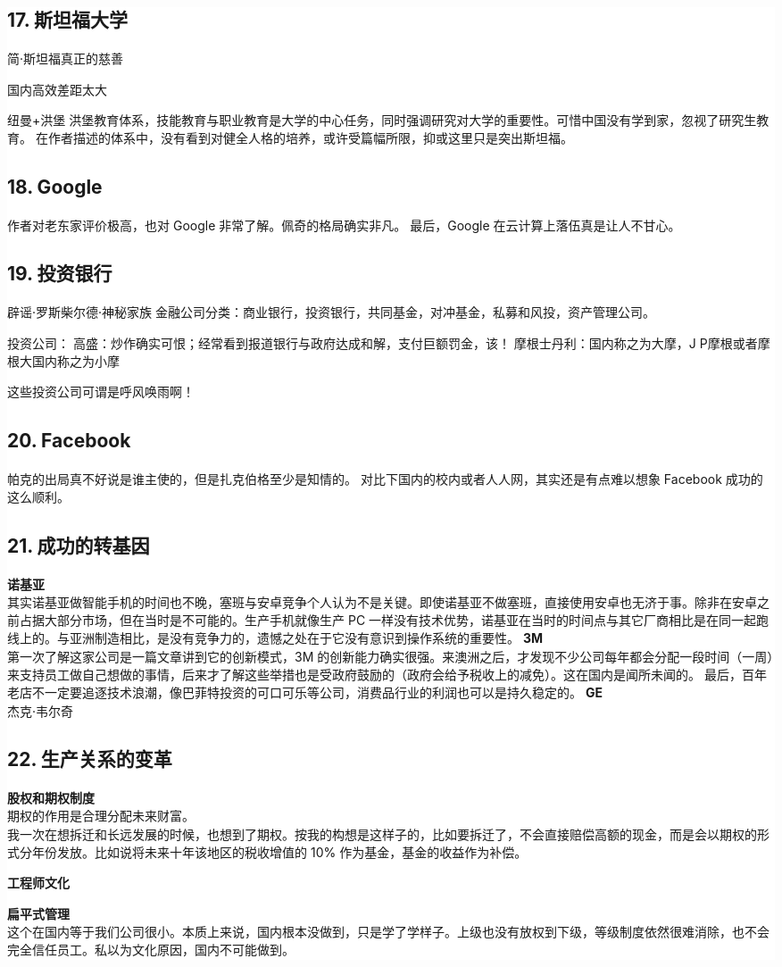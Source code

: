 ## 17. 斯坦福大学

简·斯坦福真正的慈善

国内高效差距太大

纽曼+洪堡
洪堡教育体系，技能教育与职业教育是大学的中心任务，同时强调研究对大学的重要性。可惜中国没有学到家，忽视了研究生教育。
在作者描述的体系中，没有看到对健全人格的培养，或许受篇幅所限，抑或这里只是突出斯坦福。

## 18. Google

作者对老东家评价极高，也对 Google 非常了解。佩奇的格局确实非凡。
最后，Google 在云计算上落伍真是让人不甘心。

## 19. 投资银行

辟谣·罗斯柴尔德·神秘家族
金融公司分类：商业银行，投资银行，共同基金，对冲基金，私募和风投，资产管理公司。

投资公司：
高盛：炒作确实可恨；经常看到报道银行与政府达成和解，支付巨额罚金，该！
摩根士丹利：国内称之为大摩，J P摩根或者摩根大国内称之为小摩

这些投资公司可谓是呼风唤雨啊！

## 20. Facebook

帕克的出局真不好说是谁主使的，但是扎克伯格至少是知情的。
对比下国内的校内或者人人网，其实还是有点难以想象 Facebook 成功的这么顺利。

## 21. 成功的转基因
**诺基亚**   
其实诺基亚做智能手机的时间也不晚，塞班与安卓竞争个人认为不是关键。即使诺基亚不做塞班，直接使用安卓也无济于事。除非在安卓之前占据大部分市场，但在当时是不可能的。生产手机就像生产 PC 一样没有技术优势，诺基亚在当时的时间点与其它厂商相比是在同一起跑线上的。与亚洲制造相比，是没有竞争力的，遗憾之处在于它没有意识到操作系统的重要性。
**3M**   
第一次了解这家公司是一篇文章讲到它的创新模式，3M 的创新能力确实很强。来澳洲之后，才发现不少公司每年都会分配一段时间（一周）来支持员工做自己想做的事情，后来才了解这些举措也是受政府鼓励的（政府会给予税收上的减免）。这在国内是闻所未闻的。
最后，百年老店不一定要追逐技术浪潮，像巴菲特投资的可口可乐等公司，消费品行业的利润也可以是持久稳定的。
**GE**   
杰克·韦尔奇

## 22. 生产关系的变革

**股权和期权制度**   
期权的作用是合理分配未来财富。   
我一次在想拆迁和长远发展的时候，也想到了期权。按我的构想是这样子的，比如要拆迁了，不会直接赔偿高额的现金，而是会以期权的形式分年份发放。比如说将未来十年该地区的税收增值的 10% 作为基金，基金的收益作为补偿。

**工程师文化**   

**扁平式管理**   
这个在国内等于我们公司很小。本质上来说，国内根本没做到，只是学了学样子。上级也没有放权到下级，等级制度依然很难消除，也不会完全信任员工。私以为文化原因，国内不可能做到。
